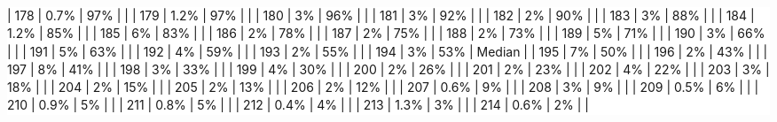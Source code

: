 | 178 | 0.7% | 97% |  |
| 179 | 1.2% | 97% |  |
| 180 | 3% | 96% |  |
| 181 | 3% | 92% |  |
| 182 | 2% | 90% |  |
| 183 | 3% | 88% |  |
| 184 | 1.2% | 85% |  |
| 185 | 6% | 83% |  |
| 186 | 2% | 78% |  |
| 187 | 2% | 75% |  |
| 188 | 2% | 73% |  |
| 189 | 5% | 71% |  |
| 190 | 3% | 66% |  |
| 191 | 5% | 63% |  |
| 192 | 4% | 59% |  |
| 193 | 2% | 55% |  |
| 194 | 3% | 53% | Median |
| 195 | 7% | 50% |  |
| 196 | 2% | 43% |  |
| 197 | 8% | 41% |  |
| 198 | 3% | 33% |  |
| 199 | 4% | 30% |  |
| 200 | 2% | 26% |  |
| 201 | 2% | 23% |  |
| 202 | 4% | 22% |  |
| 203 | 3% | 18% |  |
| 204 | 2% | 15% |  |
| 205 | 2% | 13% |  |
| 206 | 2% | 12% |  |
| 207 | 0.6% | 9% |  |
| 208 | 3% | 9% |  |
| 209 | 0.5% | 6% |  |
| 210 | 0.9% | 5% |  |
| 211 | 0.8% | 5% |  |
| 212 | 0.4% | 4% |  |
| 213 | 1.3% | 3% |  |
| 214 | 0.6% | 2% |  |